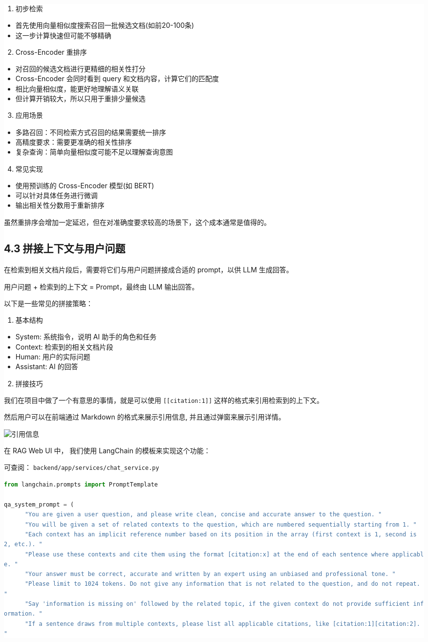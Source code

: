 1. 初步检索
- 首先使用向量相似度搜索召回一批候选文档(如前20-100条)
- 这一步计算快速但可能不够精确

2. Cross-Encoder 重排序
- 对召回的候选文档进行更精细的相关性打分
- Cross-Encoder 会同时看到 query 和文档内容，计算它们的匹配度
- 相比向量相似度，能更好地理解语义关联
- 但计算开销较大，所以只用于重排少量候选

3. 应用场景
- 多路召回：不同检索方式召回的结果需要统一排序
- 高精度要求：需要更准确的相关性排序
- 复杂查询：简单向量相似度可能不足以理解查询意图

4. 常见实现
- 使用预训练的 Cross-Encoder 模型(如 BERT)
- 可以针对具体任务进行微调
- 输出相关性分数用于重新排序

虽然重排序会增加一定延迟，但在对准确度要求较高的场景下，这个成本通常是值得的。

## 4.3 拼接上下文与用户问题

在检索到相关文档片段后，需要将它们与用户问题拼接成合适的 prompt，以供 LLM 生成回答。

用户问题 + 检索到的上下文 = Prompt，最终由 LLM 输出回答。

以下是一些常见的拼接策略：

1. 基本结构
- System: 系统指令，说明 AI 助手的角色和任务
- Context: 检索到的相关文档片段
- Human: 用户的实际问题
- Assistant: AI 的回答

2. 拼接技巧

我们在项目中做了一个有意思的事情，就是可以使用 `[[citation:1]]` 这样的格式来引用检索到的上下文。

然后用户可以在前端通过 Markdown 的格式来展示引用信息, 并且通过弹窗来展示引用详情。

![引用信息](../images/screenshot4.png)

在 RAG Web UI 中， 我们使用 LangChain 的模板来实现这个功能：

可查阅： `backend/app/services/chat_service.py`

```python 
from langchain.prompts import PromptTemplate

qa_system_prompt = (
      "You are given a user question, and please write clean, concise and accurate answer to the question. "
      "You will be given a set of related contexts to the question, which are numbered sequentially starting from 1. "
      "Each context has an implicit reference number based on its position in the array (first context is 1, second is 2, etc.). "
      "Please use these contexts and cite them using the format [citation:x] at the end of each sentence where applicable. "
      "Your answer must be correct, accurate and written by an expert using an unbiased and professional tone. "
      "Please limit to 1024 tokens. Do not give any information that is not related to the question, and do not repeat. "
      "Say 'information is missing on' followed by the related topic, if the given context do not provide sufficient information. "
      "If a sentence draws from multiple contexts, please list all applicable citations, like [citation:1][citation:2]. "
```
